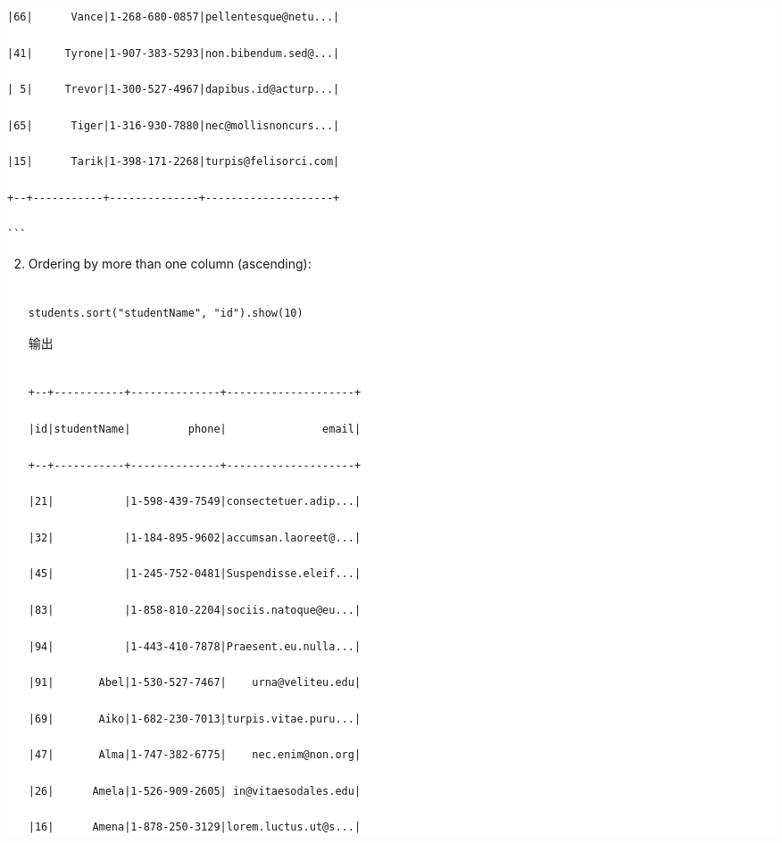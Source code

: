     |66|      Vance|1-268-680-0857|pellentesque@netu...|

    |41|     Tyrone|1-907-383-5293|non.bibendum.sed@...|

    | 5|     Trevor|1-300-527-4967|dapibus.id@acturp...|

    |65|      Tiger|1-316-930-7880|nec@mollisnoncurs...|

    |15|      Tarik|1-398-171-2268|turpis@felisorci.com|

    +--+-----------+--------------+--------------------+

    ```

2.  Ordering by more than one column (ascending):

    ```

    students.sort("studentName", "id").show(10)

    ```

    输出

    ```

    +--+-----------+--------------+--------------------+

    |id|studentName|         phone|               email|

    +--+-----------+--------------+--------------------+

    |21|           |1-598-439-7549|consectetuer.adip...|

    |32|           |1-184-895-9602|accumsan.laoreet@...|

    |45|           |1-245-752-0481|Suspendisse.eleif...|

    |83|           |1-858-810-2204|sociis.natoque@eu...|

    |94|           |1-443-410-7878|Praesent.eu.nulla...|

    |91|       Abel|1-530-527-7467|    urna@veliteu.edu|

    |69|       Aiko|1-682-230-7013|turpis.vitae.puru...|

    |47|       Alma|1-747-382-6775|    nec.enim@non.org|

    |26|      Amela|1-526-909-2605| in@vitaesodales.edu|

    |16|      Amena|1-878-250-3129|lorem.luctus.ut@s...|
